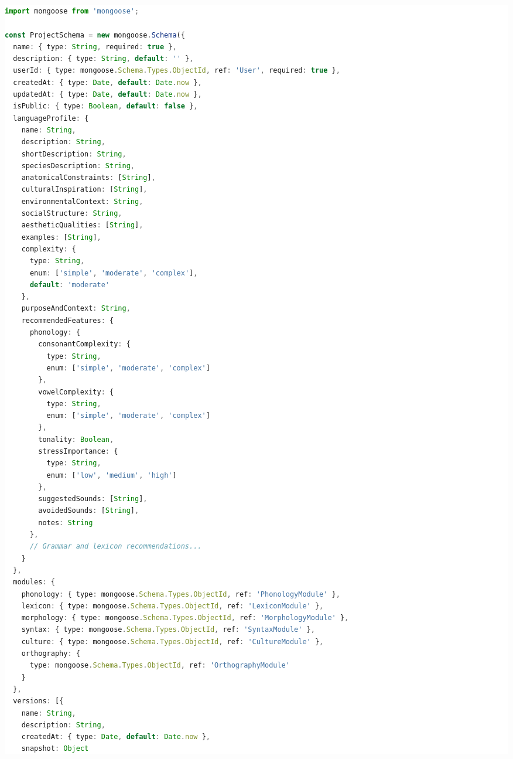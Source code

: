 ```typescript
import mongoose from 'mongoose';

const ProjectSchema = new mongoose.Schema({
  name: { type: String, required: true },
  description: { type: String, default: '' },
  userId: { type: mongoose.Schema.Types.ObjectId, ref: 'User', required: true },
  createdAt: { type: Date, default: Date.now },
  updatedAt: { type: Date, default: Date.now },
  isPublic: { type: Boolean, default: false },
  languageProfile: {
    name: String,
    description: String,
    shortDescription: String,
    speciesDescription: String,
    anatomicalConstraints: [String],
    culturalInspiration: [String],
    environmentalContext: String,
    socialStructure: String,
    aestheticQualities: [String],
    examples: [String],
    complexity: { 
      type: String, 
      enum: ['simple', 'moderate', 'complex'],
      default: 'moderate'
    },
    purposeAndContext: String,
    recommendedFeatures: {
      phonology: {
        consonantComplexity: { 
          type: String, 
          enum: ['simple', 'moderate', 'complex'] 
        },
        vowelComplexity: { 
          type: String, 
          enum: ['simple', 'moderate', 'complex'] 
        },
        tonality: Boolean,
        stressImportance: { 
          type: String, 
          enum: ['low', 'medium', 'high'] 
        },
        suggestedSounds: [String],
        avoidedSounds: [String],
        notes: String
      },
      // Grammar and lexicon recommendations...
    }
  },
  modules: {
    phonology: { type: mongoose.Schema.Types.ObjectId, ref: 'PhonologyModule' },
    lexicon: { type: mongoose.Schema.Types.ObjectId, ref: 'LexiconModule' },
    morphology: { type: mongoose.Schema.Types.ObjectId, ref: 'MorphologyModule' },
    syntax: { type: mongoose.Schema.Types.ObjectId, ref: 'SyntaxModule' },
    culture: { type: mongoose.Schema.Types.ObjectId, ref: 'CultureModule' },
    orthography: {
      type: mongoose.Schema.Types.ObjectId, ref: 'OrthographyModule'
    }
  },
  versions: [{
    name: String,
    description: String,
    createdAt: { type: Date, default: Date.now },
    snapshot: Object
```